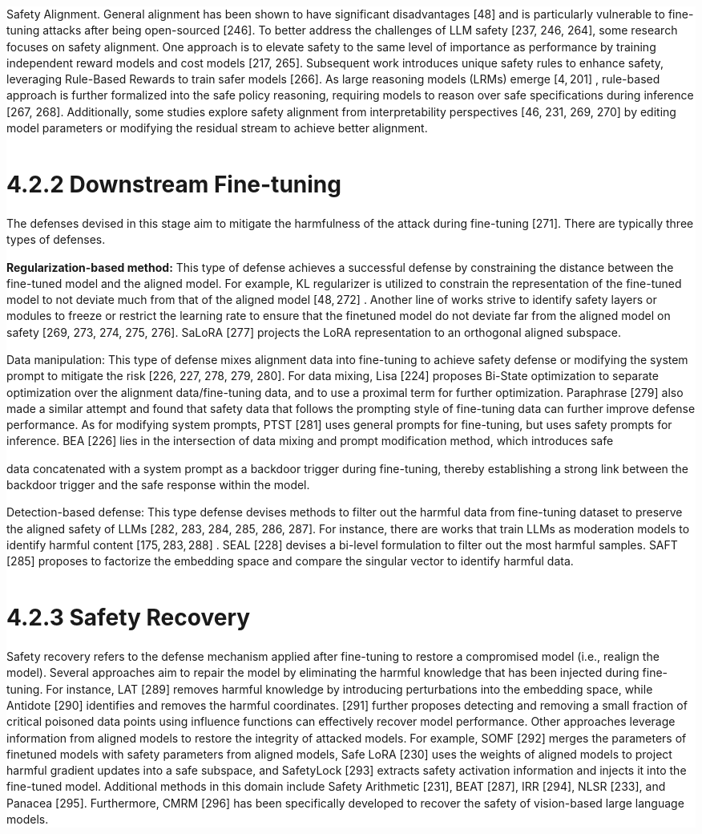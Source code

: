 Safety Alignment. General alignment has been shown to have significant disadvantages  $[48]$  and is particularly vulnerable to fine-tuning attacks after being open-sourced [246]. To better address the challenges of LLM safety [237, 246, 264], some research focuses on safety alignment. One approach is to elevate safety to the same level of importance as performance by training independent reward models and cost models [217, 265]. Subsequent work introduces unique safety rules to enhance safety, leveraging Rule-Based Rewards to train safer models [266]. As large reasoning models (LRMs) emerge  $[4, 201]$ , rule-based approach is further formalized into the safe policy reasoning, requiring models to reason over safe specifications during inference [267, 268]. Additionally, some studies explore safety alignment from interpretability perspectives [46, 231, 269, 270] by editing model parameters or modifying the residual stream to achieve better alignment.

# 4.2.2 Downstream Fine-tuning

The defenses devised in this stage aim to mitigate the harmfulness of the attack during fine-tuning [271]. There are typically three types of defenses.

**Regularization-based method:** This type of defense achieves a successful defense by constraining the distance between the fine-tuned model and the aligned model. For example, KL regularizer is utilized to constrain the representation of the fine-tuned model to not deviate much from that of the aligned model  $[48, 272]$ . Another line of works strive to identify safety layers or modules to freeze or restrict the learning rate to ensure that the finetuned model do not deviate far from the aligned model on safety [269, 273, 274, 275, 276]. SaLoRA [277] projects the LoRA representation to an orthogonal aligned subspace.

Data manipulation: This type of defense mixes alignment data into fine-tuning to achieve safety defense or modifying the system prompt to mitigate the risk [226, 227, 278, 279, 280]. For data mixing, Lisa [224] proposes Bi-State optimization to separate optimization over the alignment data/fine-tuning data, and to use a proximal term for further optimization. Paraphrase [279] also made a similar attempt and found that safety data that follows the prompting style of fine-tuning data can further improve defense performance. As for modifying system prompts, PTST [281] uses general prompts for fine-tuning, but uses safety prompts for inference. BEA [226] lies in the intersection of data mixing and prompt modification method, which introduces safe

data concatenated with a system prompt as a backdoor trigger during fine-tuning, thereby establishing a strong link between the backdoor trigger and the safe response within the model.

Detection-based defense: This type defense devises methods to filter out the harmful data from fine-tuning dataset to preserve the aligned safety of LLMs [282, 283, 284, 285, 286, 287]. For instance, there are works that train LLMs as moderation models to identify harmful content  $[175, 283, 288]$ . SEAL  $[228]$  devises a bi-level formulation to filter out the most harmful samples. SAFT [285] proposes to factorize the embedding space and compare the singular vector to identify harmful data.

# 4.2.3 Safety Recovery

Safety recovery refers to the defense mechanism applied after fine-tuning to restore a compromised model (i.e., realign the model). Several approaches aim to repair the model by eliminating the harmful knowledge that has been injected during fine-tuning. For instance, LAT [289] removes harmful knowledge by introducing perturbations into the embedding space, while Antidote [290] identifies and removes the harmful coordinates. [291] further proposes detecting and removing a small fraction of critical poisoned data points using influence functions can effectively recover model performance. Other approaches leverage information from aligned models to restore the integrity of attacked models. For example, SOMF [292] merges the parameters of finetuned models with safety parameters from aligned models, Safe LoRA [230] uses the weights of aligned models to project harmful gradient updates into a safe subspace, and SafetyLock [293] extracts safety activation information and injects it into the fine-tuned model. Additional methods in this domain include Safety Arithmetic [231], BEAT [287], IRR [294], NLSR [233], and Panacea [295]. Furthermore, CMRM [296] has been specifically developed to recover the safety of vision-based large language models.
